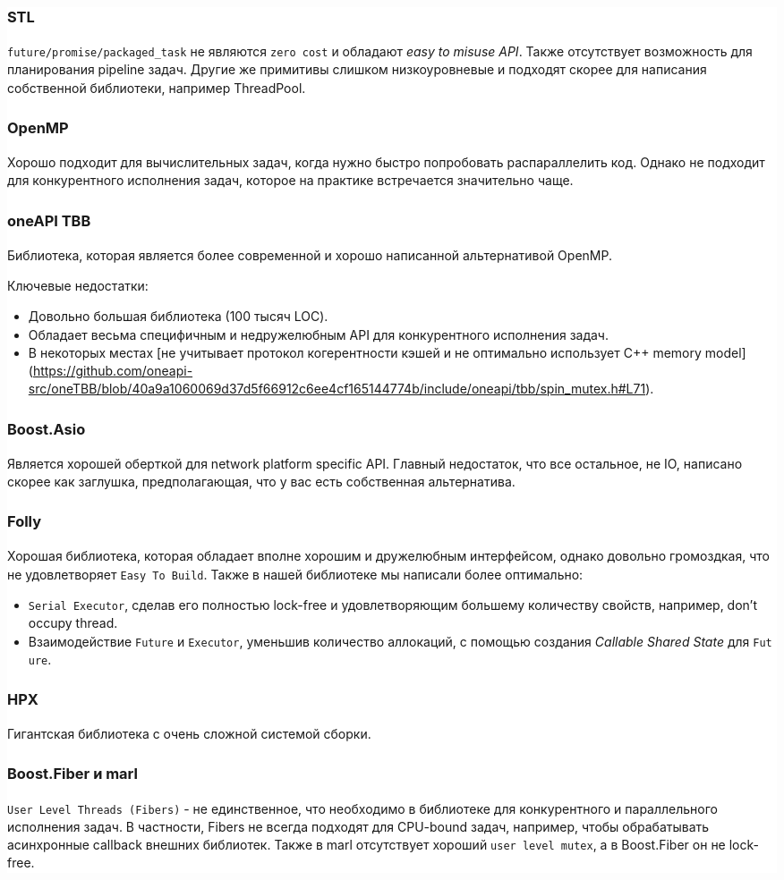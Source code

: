 ### STL

`future/promise/packaged_task` не являются `zero cost` и обладают _easy to misuse API_.
Также отсутствует возможность для планирования pipeline задач.
Другие же примитивы слишком низкоуровневые и подходят скорее для написания собственной библиотеки, например ThreadPool.

### OpenMP

Хорошо подходит для вычислительных задач, когда нужно быстро попробовать распараллелить код.
Однако не подходит для конкурентного исполнения задач, которое на практике встречается значительно чаще.

### oneAPI TBB

Библиотека, которая является более современной и хорошо написанной альтернативой OpenMP.

Ключевые недостатки:

* Довольно большая библиотека (100 тысяч LOC).
* Обладает весьма специфичным и недружелюбным API для конкурентного исполнения задач.
* В некоторых местах [не учитывает протокол когерентности кэшей и не оптимально использует C++ memory model]
  (https://github.com/oneapi-src/oneTBB/blob/40a9a1060069d37d5f66912c6ee4cf165144774b/include/oneapi/tbb/spin_mutex.h#L71).

### Boost.Asio

Является хорошей оберткой для network platform specific API.
Главный недостаток, что все остальное, не IO, написано скорее как заглушка,
предполагающая, что у вас есть собственная альтернатива.

### Folly

Хорошая библиотека, которая обладает вполне хорошим и дружелюбным интерфейсом, однако довольно громоздкая, что не
удовлетворяет `Easy To Build`. Также в нашей библиотеке мы написали более оптимально:

* `Serial Executor`, сделав его полностью lock-free и удовлетворяющим большему количеству свойств,
  например, don’t occupy thread.
* Взаимодействие `Future` и `Executor`, уменьшив количество аллокаций,
  с помощью создания _Callable Shared State_ для `Future`.

### HPX

Гигантская библиотека с очень сложной системой сборки.

### Boost.Fiber и marl

`User Level Threads (Fibers)` - не единственное,
что необходимо в библиотеке для конкурентного и параллельного исполнения задач.
В частности, Fibers не всегда подходят для CPU-bound задач, например,
чтобы обрабатывать асинхронные callback внешних библиотек.
Также в marl отсутствует хороший `user level mutex`, а в Boost.Fiber он не lock-free.
